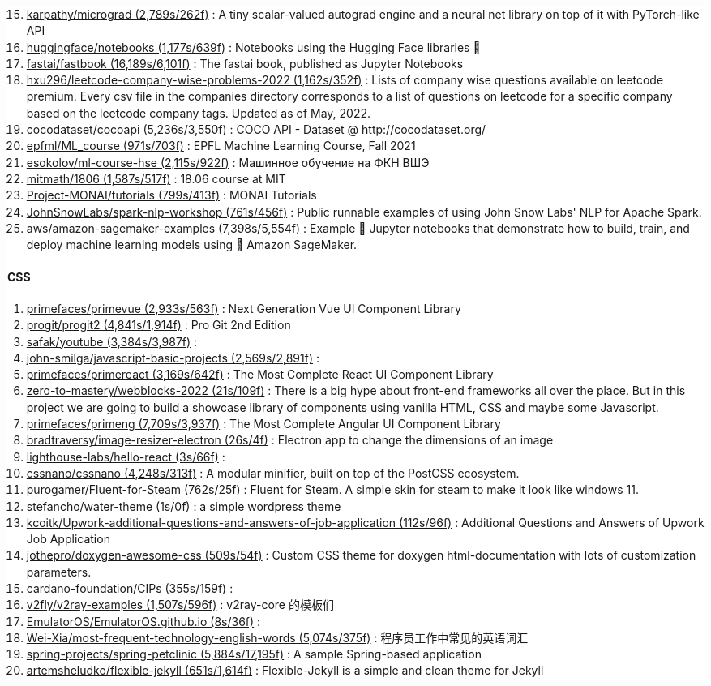 15. [karpathy/micrograd (2,789s/262f)](https://github.com/karpathy/micrograd) : A tiny scalar-valued autograd engine and a neural net library on top of it with PyTorch-like API
16. [huggingface/notebooks (1,177s/639f)](https://github.com/huggingface/notebooks) : Notebooks using the Hugging Face libraries 🤗
17. [fastai/fastbook (16,189s/6,101f)](https://github.com/fastai/fastbook) : The fastai book, published as Jupyter Notebooks
18. [hxu296/leetcode-company-wise-problems-2022 (1,162s/352f)](https://github.com/hxu296/leetcode-company-wise-problems-2022) : Lists of company wise questions available on leetcode premium. Every csv file in the companies directory corresponds to a list of questions on leetcode for a specific company based on the leetcode company tags. Updated as of May, 2022.
19. [cocodataset/cocoapi (5,236s/3,550f)](https://github.com/cocodataset/cocoapi) : COCO API - Dataset @ http://cocodataset.org/
20. [epfml/ML_course (971s/703f)](https://github.com/epfml/ML_course) : EPFL Machine Learning Course, Fall 2021
21. [esokolov/ml-course-hse (2,115s/922f)](https://github.com/esokolov/ml-course-hse) : Машинное обучение на ФКН ВШЭ
22. [mitmath/1806 (1,587s/517f)](https://github.com/mitmath/1806) : 18.06 course at MIT
23. [Project-MONAI/tutorials (799s/413f)](https://github.com/Project-MONAI/tutorials) : MONAI Tutorials
24. [JohnSnowLabs/spark-nlp-workshop (761s/456f)](https://github.com/JohnSnowLabs/spark-nlp-workshop) : Public runnable examples of using John Snow Labs' NLP for Apache Spark.
25. [aws/amazon-sagemaker-examples (7,398s/5,554f)](https://github.com/aws/amazon-sagemaker-examples) : Example 📓 Jupyter notebooks that demonstrate how to build, train, and deploy machine learning models using 🧠 Amazon SageMaker.

#### CSS
1. [primefaces/primevue (2,933s/563f)](https://github.com/primefaces/primevue) : Next Generation Vue UI Component Library
2. [progit/progit2 (4,841s/1,914f)](https://github.com/progit/progit2) : Pro Git 2nd Edition
3. [safak/youtube (3,384s/3,987f)](https://github.com/safak/youtube) : 
4. [john-smilga/javascript-basic-projects (2,569s/2,891f)](https://github.com/john-smilga/javascript-basic-projects) : 
5. [primefaces/primereact (3,169s/642f)](https://github.com/primefaces/primereact) : The Most Complete React UI Component Library
6. [zero-to-mastery/webblocks-2022 (21s/109f)](https://github.com/zero-to-mastery/webblocks-2022) : There is a big hype about front-end frameworks all over the place. But in this project we are going to build a showcase library of components using vanilla HTML, CSS and maybe some Javascript.
7. [primefaces/primeng (7,709s/3,937f)](https://github.com/primefaces/primeng) : The Most Complete Angular UI Component Library
8. [bradtraversy/image-resizer-electron (26s/4f)](https://github.com/bradtraversy/image-resizer-electron) : Electron app to change the dimensions of an image
9. [lighthouse-labs/hello-react (3s/66f)](https://github.com/lighthouse-labs/hello-react) : 
10. [cssnano/cssnano (4,248s/313f)](https://github.com/cssnano/cssnano) : A modular minifier, built on top of the PostCSS ecosystem.
11. [purogamer/Fluent-for-Steam (762s/25f)](https://github.com/purogamer/Fluent-for-Steam) : Fluent for Steam. A simple skin for steam to make it look like windows 11.
12. [stefancho/water-theme (1s/0f)](https://github.com/stefancho/water-theme) : a simple wordpress theme
13. [kcoitk/Upwork-additional-questions-and-answers-of-job-application (112s/96f)](https://github.com/kcoitk/Upwork-additional-questions-and-answers-of-job-application) : Additional Questions and Answers of Upwork Job Application
14. [jothepro/doxygen-awesome-css (509s/54f)](https://github.com/jothepro/doxygen-awesome-css) : Custom CSS theme for doxygen html-documentation with lots of customization parameters.
15. [cardano-foundation/CIPs (355s/159f)](https://github.com/cardano-foundation/CIPs) : 
16. [v2fly/v2ray-examples (1,507s/596f)](https://github.com/v2fly/v2ray-examples) : v2ray-core 的模板们
17. [EmulatorOS/EmulatorOS.github.io (8s/36f)](https://github.com/EmulatorOS/EmulatorOS.github.io) : 
18. [Wei-Xia/most-frequent-technology-english-words (5,074s/375f)](https://github.com/Wei-Xia/most-frequent-technology-english-words) : 程序员工作中常见的英语词汇
19. [spring-projects/spring-petclinic (5,884s/17,195f)](https://github.com/spring-projects/spring-petclinic) : A sample Spring-based application
20. [artemsheludko/flexible-jekyll (651s/1,614f)](https://github.com/artemsheludko/flexible-jekyll) : Flexible-Jekyll is a simple and clean theme for Jekyll